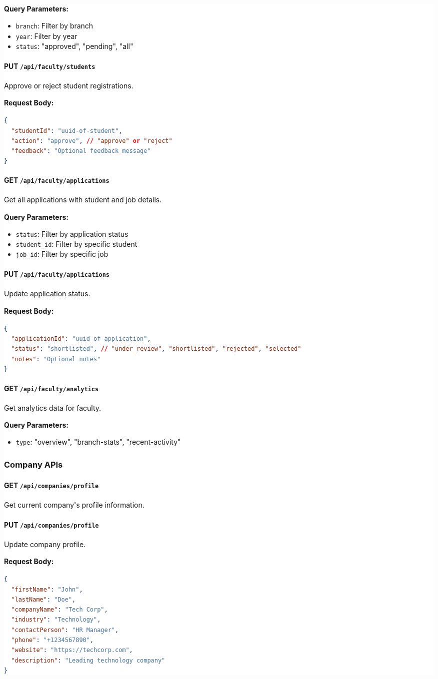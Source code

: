 **Query Parameters:**
- `branch`: Filter by branch
- `year`: Filter by year
- `status`: "approved", "pending", "all"

#### PUT `/api/faculty/students`
Approve or reject student registrations.

**Request Body:**
```json
{
  "studentId": "uuid-of-student",
  "action": "approve", // "approve" or "reject"
  "feedback": "Optional feedback message"
}
```

#### GET `/api/faculty/applications`
Get all applications with student and job details.

**Query Parameters:**
- `status`: Filter by application status
- `student_id`: Filter by specific student
- `job_id`: Filter by specific job

#### PUT `/api/faculty/applications`
Update application status.

**Request Body:**
```json
{
  "applicationId": "uuid-of-application",
  "status": "shortlisted", // "under_review", "shortlisted", "rejected", "selected"
  "notes": "Optional notes"
}
```

#### GET `/api/faculty/analytics`
Get analytics data for faculty.

**Query Parameters:**
- `type`: "overview", "branch-stats", "recent-activity"

### Company APIs

#### GET `/api/companies/profile`
Get current company's profile information.

#### PUT `/api/companies/profile`
Update company profile.

**Request Body:**
```json
{
  "firstName": "John",
  "lastName": "Doe",
  "companyName": "Tech Corp",
  "industry": "Technology",
  "contactPerson": "HR Manager",
  "phone": "+1234567890",
  "website": "https://techcorp.com",
  "description": "Leading technology company"
}
```
